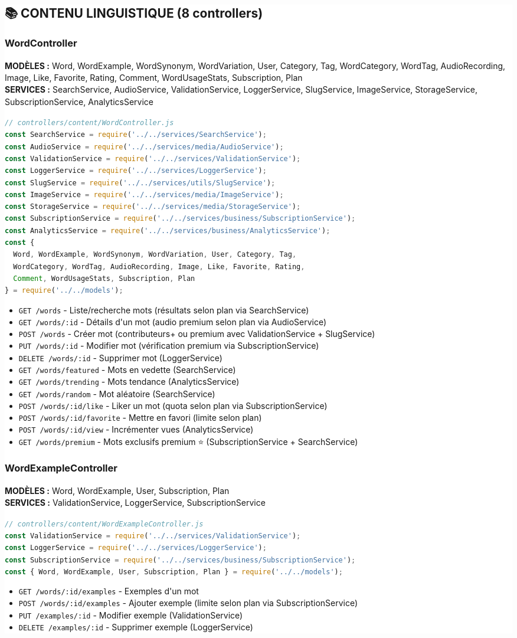 
## 📚 CONTENU LINGUISTIQUE (8 controllers)

### WordController
**MODÈLES :** Word, WordExample, WordSynonym, WordVariation, User, Category, Tag, WordCategory, WordTag, AudioRecording, Image, Like, Favorite, Rating, Comment, WordUsageStats, Subscription, Plan  
**SERVICES :** SearchService, AudioService, ValidationService, LoggerService, SlugService, ImageService, StorageService, SubscriptionService, AnalyticsService

```javascript
// controllers/content/WordController.js
const SearchService = require('../../services/SearchService');
const AudioService = require('../../services/media/AudioService');
const ValidationService = require('../../services/ValidationService');
const LoggerService = require('../../services/LoggerService');
const SlugService = require('../../services/utils/SlugService');
const ImageService = require('../../services/media/ImageService');
const StorageService = require('../../services/media/StorageService');
const SubscriptionService = require('../../services/business/SubscriptionService');
const AnalyticsService = require('../../services/business/AnalyticsService');
const { 
  Word, WordExample, WordSynonym, WordVariation, User, Category, Tag, 
  WordCategory, WordTag, AudioRecording, Image, Like, Favorite, Rating, 
  Comment, WordUsageStats, Subscription, Plan 
} = require('../../models');
```

- `GET /words` - Liste/recherche mots (résultats selon plan via SearchService)
- `GET /words/:id` - Détails d'un mot (audio premium selon plan via AudioService)
- `POST /words` - Créer mot (contributeurs+ ou premium avec ValidationService + SlugService)
- `PUT /words/:id` - Modifier mot (vérification premium via SubscriptionService)
- `DELETE /words/:id` - Supprimer mot (LoggerService)
- `GET /words/featured` - Mots en vedette (SearchService)
- `GET /words/trending` - Mots tendance (AnalyticsService)
- `GET /words/random` - Mot aléatoire (SearchService)
- `POST /words/:id/like` - Liker un mot (quota selon plan via SubscriptionService)
- `POST /words/:id/favorite` - Mettre en favori (limite selon plan)
- `POST /words/:id/view` - Incrémenter vues (AnalyticsService)
- `GET /words/premium` - Mots exclusifs premium ⭐ (SubscriptionService + SearchService)

### WordExampleController
**MODÈLES :** Word, WordExample, User, Subscription, Plan  
**SERVICES :** ValidationService, LoggerService, SubscriptionService

```javascript
// controllers/content/WordExampleController.js
const ValidationService = require('../../services/ValidationService');
const LoggerService = require('../../services/LoggerService');
const SubscriptionService = require('../../services/business/SubscriptionService');
const { Word, WordExample, User, Subscription, Plan } = require('../../models');
```

- `GET /words/:id/examples` - Exemples d'un mot
- `POST /words/:id/examples` - Ajouter exemple (limite selon plan via SubscriptionService)
- `PUT /examples/:id` - Modifier exemple (ValidationService)
- `DELETE /examples/:id` - Supprimer exemple (LoggerService)
